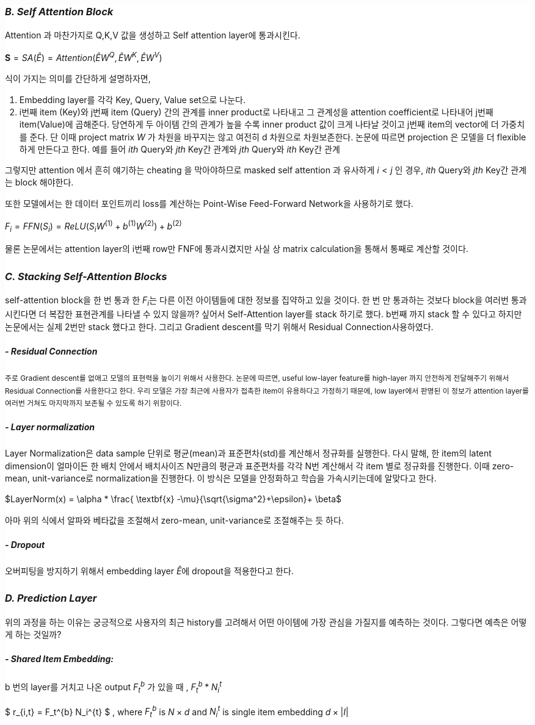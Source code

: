 ### *B. Self Attention Block*
Attention 과 마찬가지로 Q,K,V 값을 생성하고 Self attention layer에 통과시킨다.

$\textbf{S} = SA(\hat{E}) = Attention(\hat{E}W^{Q},\hat{E}W^{K},\hat{E}W^{V})$ 

식이 가지는 의미를 간단하게 설명하자면, 
1. Embedding layer를 각각 Key, Query, Value set으로 나눈다.
2. i번째 item (Key)와 j번째 item (Query) 간의 관계를 inner product로 나타내고 그 관계성을 attention coefficient로 나타내어 j번째 item(Value)에 곱해준다. 당연하게 두 아이템 간의 관계가 높을 수록 inner product 값이 크게 나타날 것이고 j번째 item의 vector에 더 가중치를 준다.
단 이때 project matrix $W$ 가 차원을 바꾸지는 않고 여전히 d 차원으로 차원보존한다. 논문에 따르면 projection 은 모델을 더 flexible하게 만든다고 한다. 예를 들어 $i th$ Query와 $j th$ Key간 관계와 $j th$ Query와 $i th$ Key간 관계

그렇지만 attention 에서 흔히 얘기하는 cheating 을 막아야하므로 masked self attention 과 유사하게 $i < j$ 인 경우, $i th$ Query와 $j th$ Key간 관계는 block 해야한다.

또한 모델에서는 한 데이터 포인트끼리 loss를 계산하는 Point-Wise Feed-Forward Network을 사용하기로 했다.

$F_i = FFN(S_i) = ReLU(S_iW^{(1)} + b^{(1)}W^{(2)}) + b^{(2)}$

물론 논문에서는 attention layer의 i번째 row만 FNF에 통과시켰지만 사실 상 matrix calculation을 통해서 통째로 계산할 것이다.

### *C. Stacking Self-Attention Blocks*
self-attention block을 한 번 통과 한 $F_i$는 다른 이전 아이템들에 대한 정보를 집약하고 있을 것이다. 한 번 만 통과하는 것보다 block을 여러번 통과시킨다면 더 복잡한 표현관계를 나타낼 수 있지 않을까? 싶어서 Self-Attention layer를 stack 하기로 했다. b번째 까지 stack 할 수 있다고 하지만 논문에서는 실제 2번만 stack 했다고 한다. 그리고 Gradient descent를 막기 위해서 Residual Connection사용하였다. 

##### - Residual Connection

<span style="font-size:85%"> 주로 Gradient descent를 없애고 모델의 표현력을 높이기 위해서 사용한다. 논문에 따르면, useful low-layer feature를 high-layer 까지 안전하게 전달해주기 위해서 Residual Connection를 사용한다고 한다. 우리 모델은 가장 최근에 사용자가 접촉한 item이 유용하다고 가정하기 때문에, low layer에서 판명된 이 정보가 attention layer를 여러번 거쳐도 마지막까지 보존될 수 있도록 하기 위함이다. 
</span>   

##### - Layer normalization
Layer Normalization은 data sample 단위로 평균(mean)과 표준편차(std)를 계산해서 정규화를 실행한다. 다시 말해, 한 item의 latent dimension이 얼마이든 한 배치 안에서 배치사이즈 N만큼의 평균과 표준편차를 각각 N번 계산해서 각 item 별로 정규화를 진행한다. 이때 zero-mean, unit-variance로 normalization을 진행한다. 이 방식은 모델을 안정화하고 학습을 가속시키는데에 알맞다고 한다.

$LayerNorm(x) = \alpha * \frac{ \textbf{x} -\mu}{\sqrt{\sigma^2}+\epsilon}+ \beta$ 

아마 위의 식에서 알파와 베타값을 조절해서 zero-mean, unit-variance로 조절해주는 듯 하다.

##### - Dropout

오버피팅을 방지하기 위해서 embedding layer $\hat{E}$에 dropout을 적용한다고 한다.

### *D. Prediction Layer*
위의 과정을 하는 이유는 궁긍적으로 사용자의 최근 history를 고려해서 어떤 아이템에 가장 관심을 가질지를 예측하는 것이다. 그렇다면 예측은 어떻게 하는 것일까?

##### - Shared Item Embedding:
b 번의 layer를 거치고 나온 output $F_t^{b}$ 가 있을 때 , $F_t^{b}*N_i^{t}$

$ r_{i,t} = F_t^{b} N_i^{t} $ , where $F_t^{b}$ is $N \times d$ and $N_i^{t}$ is single item embedding $d \times \left\vert I \right\vert$ 
